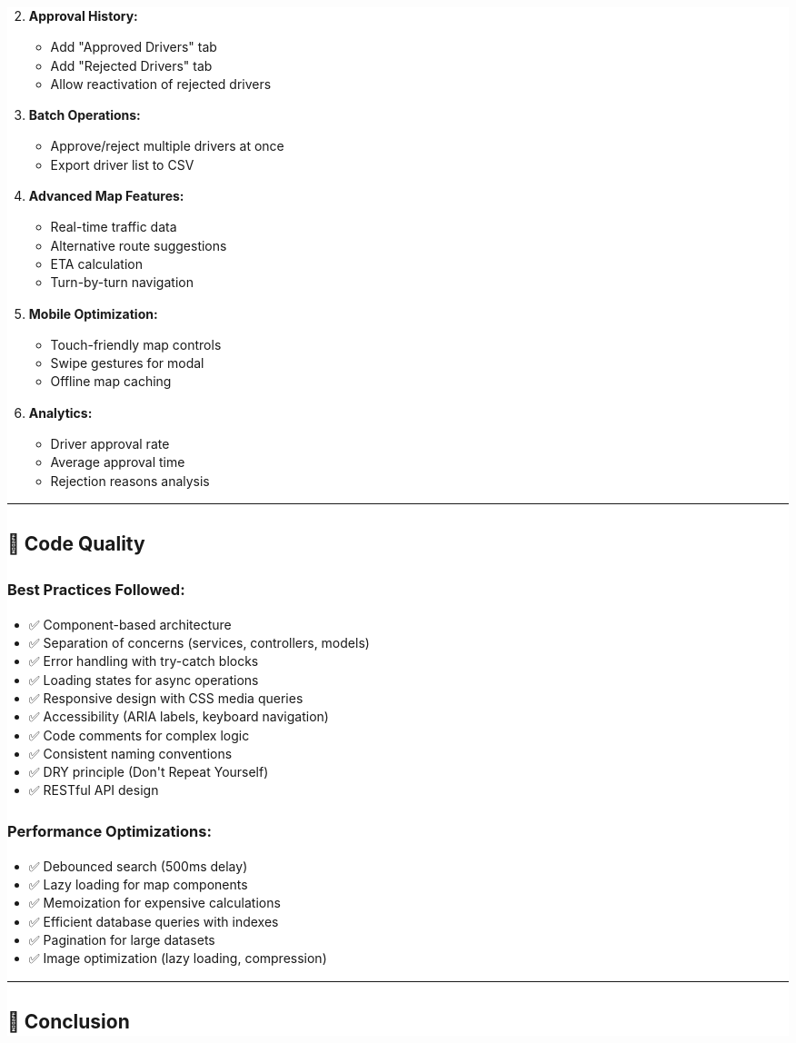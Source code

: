 2. **Approval History:**
   - Add "Approved Drivers" tab
   - Add "Rejected Drivers" tab
   - Allow reactivation of rejected drivers

3. **Batch Operations:**
   - Approve/reject multiple drivers at once
   - Export driver list to CSV

4. **Advanced Map Features:**
   - Real-time traffic data
   - Alternative route suggestions
   - ETA calculation
   - Turn-by-turn navigation

5. **Mobile Optimization:**
   - Touch-friendly map controls
   - Swipe gestures for modal
   - Offline map caching

6. **Analytics:**
   - Driver approval rate
   - Average approval time
   - Rejection reasons analysis

---

## 📝 Code Quality

### **Best Practices Followed:**

- ✅ Component-based architecture
- ✅ Separation of concerns (services, controllers, models)
- ✅ Error handling with try-catch blocks
- ✅ Loading states for async operations
- ✅ Responsive design with CSS media queries
- ✅ Accessibility (ARIA labels, keyboard navigation)
- ✅ Code comments for complex logic
- ✅ Consistent naming conventions
- ✅ DRY principle (Don't Repeat Yourself)
- ✅ RESTful API design

### **Performance Optimizations:**

- ✅ Debounced search (500ms delay)
- ✅ Lazy loading for map components
- ✅ Memoization for expensive calculations
- ✅ Efficient database queries with indexes
- ✅ Pagination for large datasets
- ✅ Image optimization (lazy loading, compression)

---

## 🎉 Conclusion
